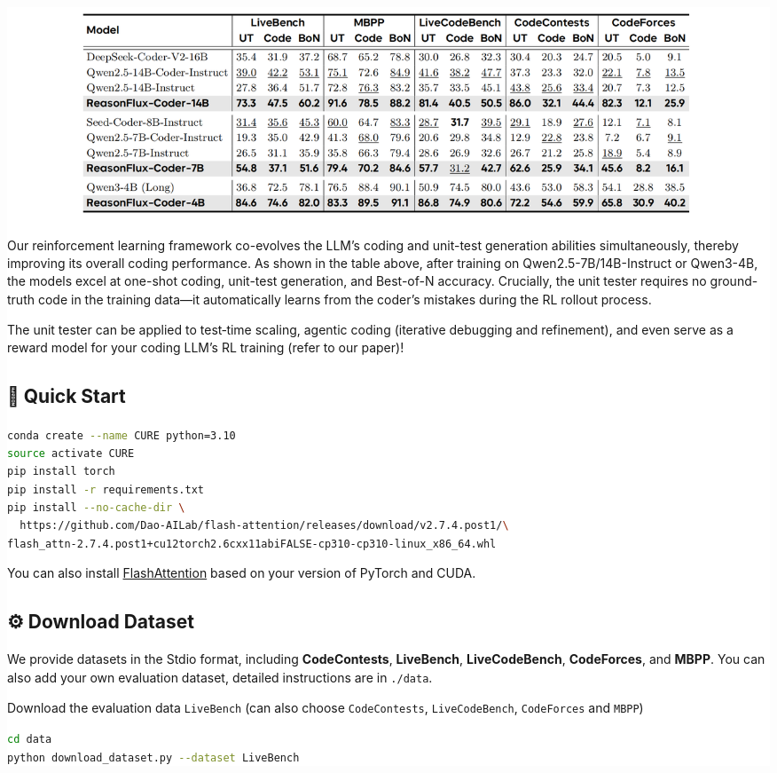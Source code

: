 <p align="center">
  <img src="figures/results.png"   alt="Results of ReasonFlux-Coder"  width="700">
</p>

Our reinforcement learning framework co-evolves the LLM’s coding and unit-test generation abilities simultaneously, thereby improving its overall coding performance. As shown in the table above, after training on Qwen2.5-7B/14B-Instruct or Qwen3-4B, the models excel at one-shot coding, unit-test generation, and Best-of-N accuracy. Crucially, the unit tester requires no ground-truth code in the training data—it automatically learns from the coder’s mistakes during the RL rollout process.

The unit tester can be applied to test‐time scaling, agentic coding (iterative debugging and refinement), and even serve as a reward model for your coding LLM’s RL training (refer to our paper)!

## 🚀 Quick Start

```bash
conda create --name CURE python=3.10
source activate CURE
pip install torch
pip install -r requirements.txt
pip install --no-cache-dir \
  https://github.com/Dao-AILab/flash-attention/releases/download/v2.7.4.post1/\
flash_attn-2.7.4.post1+cu12torch2.6cxx11abiFALSE-cp310-cp310-linux_x86_64.whl
```

You can also install [FlashAttention](https://github.com/Dao-AILab/flash-attention) based on your version of PyTorch and CUDA.


## ⚙️ Download Dataset

We provide datasets in the Stdio format, including **CodeContests**, **LiveBench**, **LiveCodeBench**, **CodeForces**, and **MBPP**. You can also add your own evaluation dataset, detailed instructions are in `./data`.

Download the evaluation data `LiveBench` (can also choose `CodeContests`, `LiveCodeBench`, `CodeForces` and `MBPP`)
```bash
cd data
python download_dataset.py --dataset LiveBench
```
